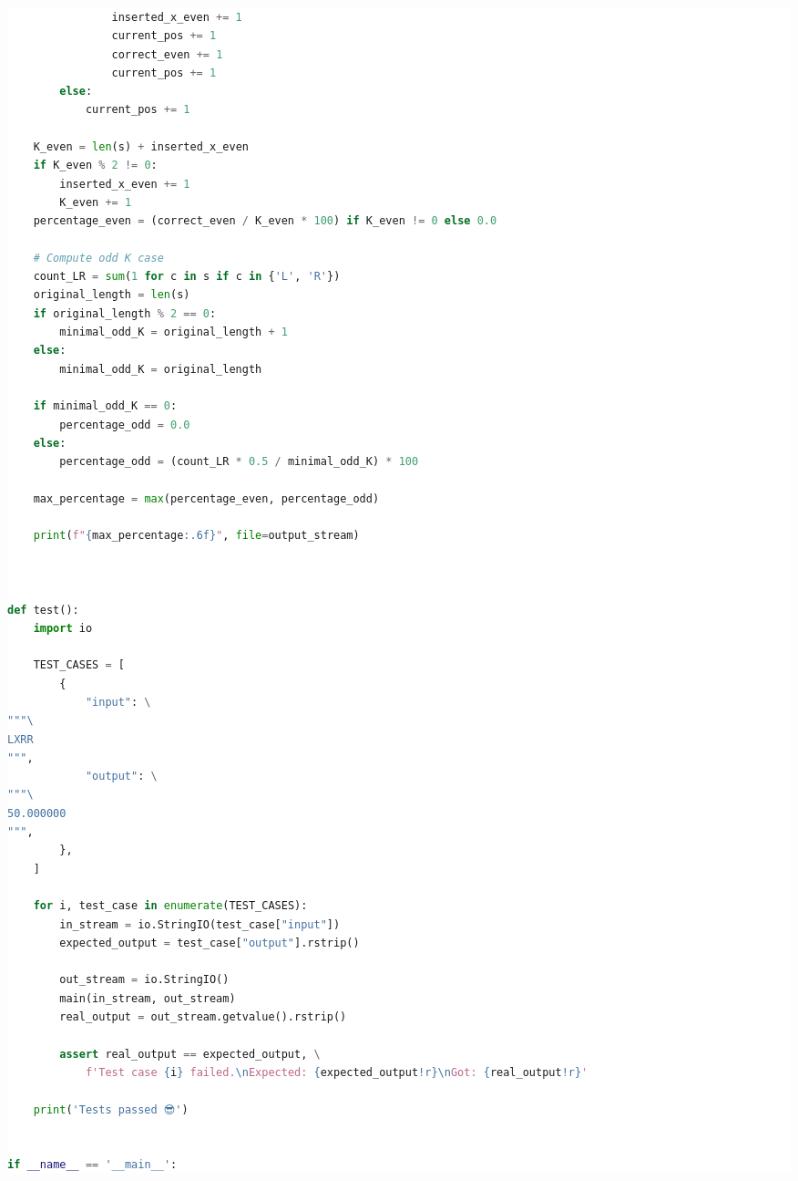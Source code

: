 ```python
                inserted_x_even += 1
                current_pos += 1
                correct_even += 1
                current_pos += 1
        else:
            current_pos += 1

    K_even = len(s) + inserted_x_even
    if K_even % 2 != 0:
        inserted_x_even += 1
        K_even += 1
    percentage_even = (correct_even / K_even * 100) if K_even != 0 else 0.0

    # Compute odd K case
    count_LR = sum(1 for c in s if c in {'L', 'R'})
    original_length = len(s)
    if original_length % 2 == 0:
        minimal_odd_K = original_length + 1
    else:
        minimal_odd_K = original_length

    if minimal_odd_K == 0:
        percentage_odd = 0.0
    else:
        percentage_odd = (count_LR * 0.5 / minimal_odd_K) * 100

    max_percentage = max(percentage_even, percentage_odd)

    print(f"{max_percentage:.6f}", file=output_stream)



def test():
    import io

    TEST_CASES = [
        {
            "input": \
"""\
LXRR
""",
            "output": \
"""\
50.000000
""",
        }, 
    ]

    for i, test_case in enumerate(TEST_CASES):
        in_stream = io.StringIO(test_case["input"])
        expected_output = test_case["output"].rstrip()

        out_stream = io.StringIO()
        main(in_stream, out_stream)
        real_output = out_stream.getvalue().rstrip()

        assert real_output == expected_output, \
            f'Test case {i} failed.\nExpected: {expected_output!r}\nGot: {real_output!r}'

    print('Tests passed 😎')


if __name__ == '__main__':
```